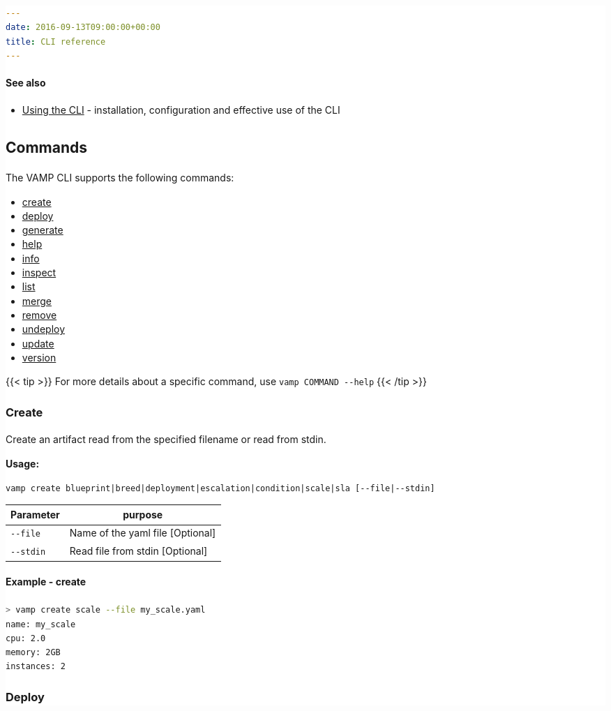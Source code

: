 ```yaml
---
date: 2016-09-13T09:00:00+00:00
title: CLI reference
---
```


#### See also

* [Using the CLI](/resources/cli-documentation/) - installation, configuration and effective use of the CLI

## Commands

The VAMP CLI supports the following commands:
                       
* [create](#create)  
* [deploy](#deploy)   
* [generate](#generate)  
* [help](#help)                              
* [info](#info)                              
* [inspect](#inspect)  
* [list](#list)                  
* [merge](#merge)  
* [remove](#remove)
* [undeploy](#undeploy)
* [update](#update)
* [version](#version)  

{{< tip >}}
For more details about a specific command, use `vamp COMMAND --help`
{{< /tip >}}                     

### Create

Create an artifact read from the specified filename or read from stdin.

**Usage:** 
```
vamp create blueprint|breed|deployment|escalation|condition|scale|sla [--file|--stdin]
```

Parameter | purpose
----------|--------
`--file`        |       Name of the yaml file [Optional]
`--stdin`        |      Read file from stdin [Optional]
  
#### Example - create
```bash
> vamp create scale --file my_scale.yaml
name: my_scale
cpu: 2.0
memory: 2GB
instances: 2
```
### Deploy
